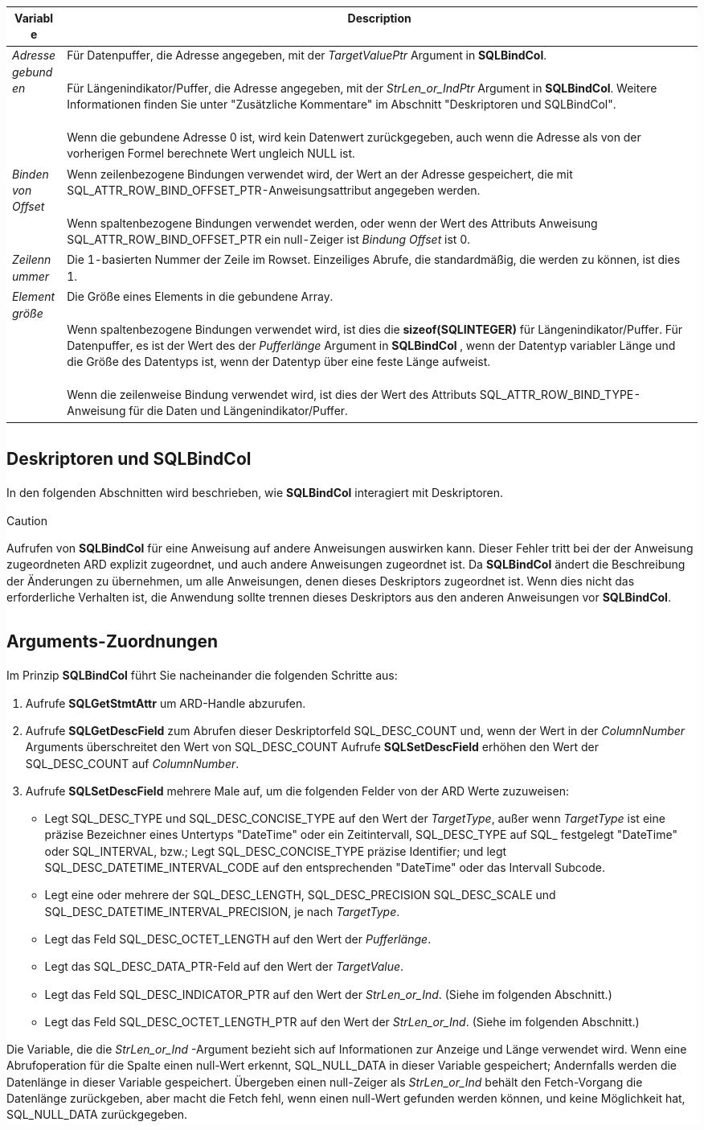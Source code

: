 |Variable|Description|  
|--------------|-----------------|  
|*Adresse gebunden*|Für Datenpuffer, die Adresse angegeben, mit der *TargetValuePtr* Argument in **SQLBindCol**.<br /><br /> Für Längenindikator/Puffer, die Adresse angegeben, mit der *StrLen_or_IndPtr* Argument in **SQLBindCol**. Weitere Informationen finden Sie unter "Zusätzliche Kommentare" im Abschnitt "Deskriptoren und SQLBindCol".<br /><br /> Wenn die gebundene Adresse 0 ist, wird kein Datenwert zurückgegeben, auch wenn die Adresse als von der vorherigen Formel berechnete Wert ungleich NULL ist.|  
|*Binden von Offset*|Wenn zeilenbezogene Bindungen verwendet wird, der Wert an der Adresse gespeichert, die mit SQL_ATTR_ROW_BIND_OFFSET_PTR-Anweisungsattribut angegeben werden.<br /><br /> Wenn spaltenbezogene Bindungen verwendet werden, oder wenn der Wert des Attributs Anweisung SQL_ATTR_ROW_BIND_OFFSET_PTR ein null-Zeiger ist *Bindung Offset* ist 0.|  
|*Zeilennummer*|Die 1-basierten Nummer der Zeile im Rowset. Einzeiliges Abrufe, die standardmäßig, die werden zu können, ist dies 1.|  
|*Elementgröße*|Die Größe eines Elements in die gebundene Array.<br /><br /> Wenn spaltenbezogene Bindungen verwendet wird, ist dies die **sizeof(SQLINTEGER)** für Längenindikator/Puffer. Für Datenpuffer, es ist der Wert des der *Pufferlänge* Argument in **SQLBindCol** , wenn der Datentyp variabler Länge und die Größe des Datentyps ist, wenn der Datentyp über eine feste Länge aufweist.<br /><br /> Wenn die zeilenweise Bindung verwendet wird, ist dies der Wert des Attributs SQL_ATTR_ROW_BIND_TYPE-Anweisung für die Daten und Längenindikator/Puffer.|  
  
## <a name="descriptors-and-sqlbindcol"></a>Deskriptoren und SQLBindCol  
 In den folgenden Abschnitten wird beschrieben, wie **SQLBindCol** interagiert mit Deskriptoren.  
  
> [!CAUTION]  
>  Aufrufen von **SQLBindCol** für eine Anweisung auf andere Anweisungen auswirken kann. Dieser Fehler tritt bei der der Anweisung zugeordneten ARD explizit zugeordnet, und auch andere Anweisungen zugeordnet ist. Da **SQLBindCol** ändert die Beschreibung der Änderungen zu übernehmen, um alle Anweisungen, denen dieses Deskriptors zugeordnet ist. Wenn dies nicht das erforderliche Verhalten ist, die Anwendung sollte trennen dieses Deskriptors aus den anderen Anweisungen vor **SQLBindCol**.  
  
## <a name="argument-mappings"></a>Arguments-Zuordnungen  
 Im Prinzip **SQLBindCol** führt Sie nacheinander die folgenden Schritte aus:  
  
1.  Aufrufe **SQLGetStmtAttr** um ARD-Handle abzurufen.  
  
2.  Aufrufe **SQLGetDescField** zum Abrufen dieser Deskriptorfeld SQL_DESC_COUNT und, wenn der Wert in der *ColumnNumber* Arguments überschreitet den Wert von SQL_DESC_COUNT Aufrufe **SQLSetDescField**  erhöhen den Wert der SQL_DESC_COUNT auf *ColumnNumber*.  
  
3.  Aufrufe **SQLSetDescField** mehrere Male auf, um die folgenden Felder von der ARD Werte zuzuweisen:  
  
    -   Legt SQL_DESC_TYPE und SQL_DESC_CONCISE_TYPE auf den Wert der *TargetType*, außer wenn *TargetType* ist eine präzise Bezeichner eines Untertyps "DateTime" oder ein Zeitintervall, SQL_DESC_TYPE auf SQL_ festgelegt "DateTime" oder SQL_INTERVAL, bzw.; Legt SQL_DESC_CONCISE_TYPE präzise Identifier; und legt SQL_DESC_DATETIME_INTERVAL_CODE auf den entsprechenden "DateTime" oder das Intervall Subcode.  
  
    -   Legt eine oder mehrere der SQL_DESC_LENGTH, SQL_DESC_PRECISION SQL_DESC_SCALE und SQL_DESC_DATETIME_INTERVAL_PRECISION, je nach *TargetType*.  
  
    -   Legt das Feld SQL_DESC_OCTET_LENGTH auf den Wert der *Pufferlänge*.  
  
    -   Legt das SQL_DESC_DATA_PTR-Feld auf den Wert der *TargetValue*.  
  
    -   Legt das Feld SQL_DESC_INDICATOR_PTR auf den Wert der *StrLen_or_Ind*. (Siehe im folgenden Abschnitt.)  
  
    -   Legt das Feld SQL_DESC_OCTET_LENGTH_PTR auf den Wert der *StrLen_or_Ind*. (Siehe im folgenden Abschnitt.)  
  
 Die Variable, die die *StrLen_or_Ind* -Argument bezieht sich auf Informationen zur Anzeige und Länge verwendet wird. Wenn eine Abrufoperation für die Spalte einen null-Wert erkennt, SQL_NULL_DATA in dieser Variable gespeichert; Andernfalls werden die Datenlänge in dieser Variable gespeichert. Übergeben einen null-Zeiger als *StrLen_or_Ind* behält den Fetch-Vorgang die Datenlänge zurückgeben, aber macht die Fetch fehl, wenn einen null-Wert gefunden werden können, und keine Möglichkeit hat, SQL_NULL_DATA zurückgegeben.  
  